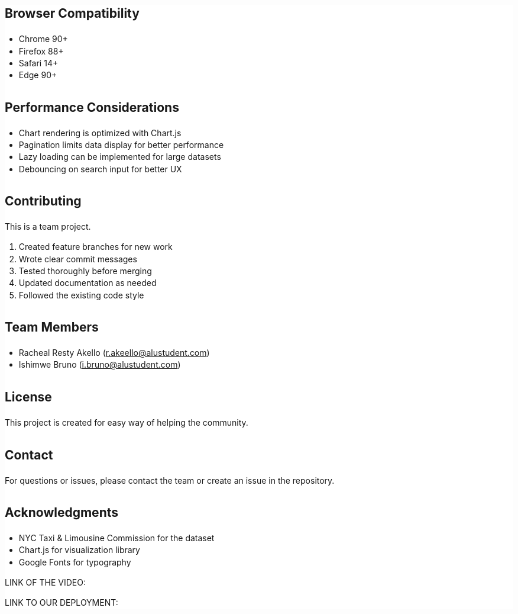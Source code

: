 ## Browser Compatibility

- Chrome 90+
- Firefox 88+
- Safari 14+
- Edge 90+

## Performance Considerations

- Chart rendering is optimized with Chart.js
- Pagination limits data display for better performance
- Lazy loading can be implemented for large datasets
- Debouncing on search input for better UX



## Contributing

This is a team project. 

1. Created feature branches for new work
2. Wrote clear commit messages
3. Tested thoroughly before merging
4. Updated documentation as needed
5. Followed the existing code style

## Team Members

- Racheal Resty Akello (r.akeello@alustudent.com)
- Ishimwe Bruno (i.bruno@alustudent.com)

## License

This project is created for easy way of helping the community.

## Contact

For questions or issues, please contact the team or create an issue in the repository.

## Acknowledgments

- NYC Taxi & Limousine Commission for the dataset
- Chart.js for visualization library
- Google Fonts for typography

LINK OF THE VIDEO:
[
](https://drive.google.com/file/d/1kLgFucZ169wNaqwXySwenGUE3QgycIPA/view?usp=sharing)

LINK TO OUR DEPLOYMENT:
[
](https://team-6-taxi-app-git-main-racheals-projects-cf6a576e.vercel.app?_vercel_share=hiV8FyCWj5pyKPx1ZjR5tTZPSbUTkI6Z)

